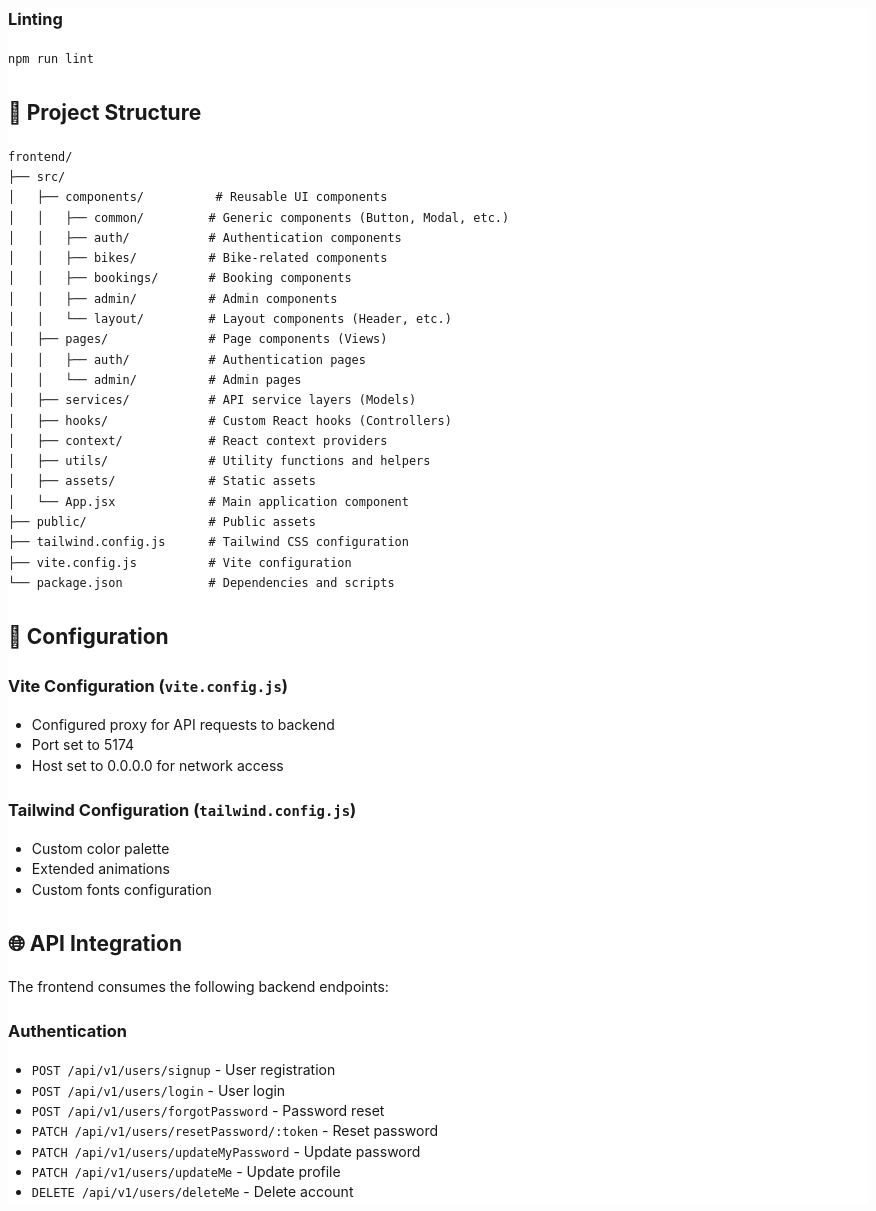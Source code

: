 ### Linting
```bash
npm run lint
```

## 📁 Project Structure

```
frontend/
├── src/
│   ├── components/          # Reusable UI components
│   │   ├── common/         # Generic components (Button, Modal, etc.)
│   │   ├── auth/           # Authentication components
│   │   ├── bikes/          # Bike-related components
│   │   ├── bookings/       # Booking components
│   │   ├── admin/          # Admin components
│   │   └── layout/         # Layout components (Header, etc.)
│   ├── pages/              # Page components (Views)
│   │   ├── auth/           # Authentication pages
│   │   └── admin/          # Admin pages
│   ├── services/           # API service layers (Models)
│   ├── hooks/              # Custom React hooks (Controllers)
│   ├── context/            # React context providers
│   ├── utils/              # Utility functions and helpers
│   ├── assets/             # Static assets
│   └── App.jsx             # Main application component
├── public/                 # Public assets
├── tailwind.config.js      # Tailwind CSS configuration
├── vite.config.js          # Vite configuration
└── package.json            # Dependencies and scripts
```

## 🔧 Configuration

### Vite Configuration (`vite.config.js`)
- Configured proxy for API requests to backend
- Port set to 5174
- Host set to 0.0.0.0 for network access

### Tailwind Configuration (`tailwind.config.js`)
- Custom color palette
- Extended animations
- Custom fonts configuration

## 🌐 API Integration

The frontend consumes the following backend endpoints:

### Authentication
- `POST /api/v1/users/signup` - User registration
- `POST /api/v1/users/login` - User login
- `POST /api/v1/users/forgotPassword` - Password reset
- `PATCH /api/v1/users/resetPassword/:token` - Reset password
- `PATCH /api/v1/users/updateMyPassword` - Update password
- `PATCH /api/v1/users/updateMe` - Update profile
- `DELETE /api/v1/users/deleteMe` - Delete account
